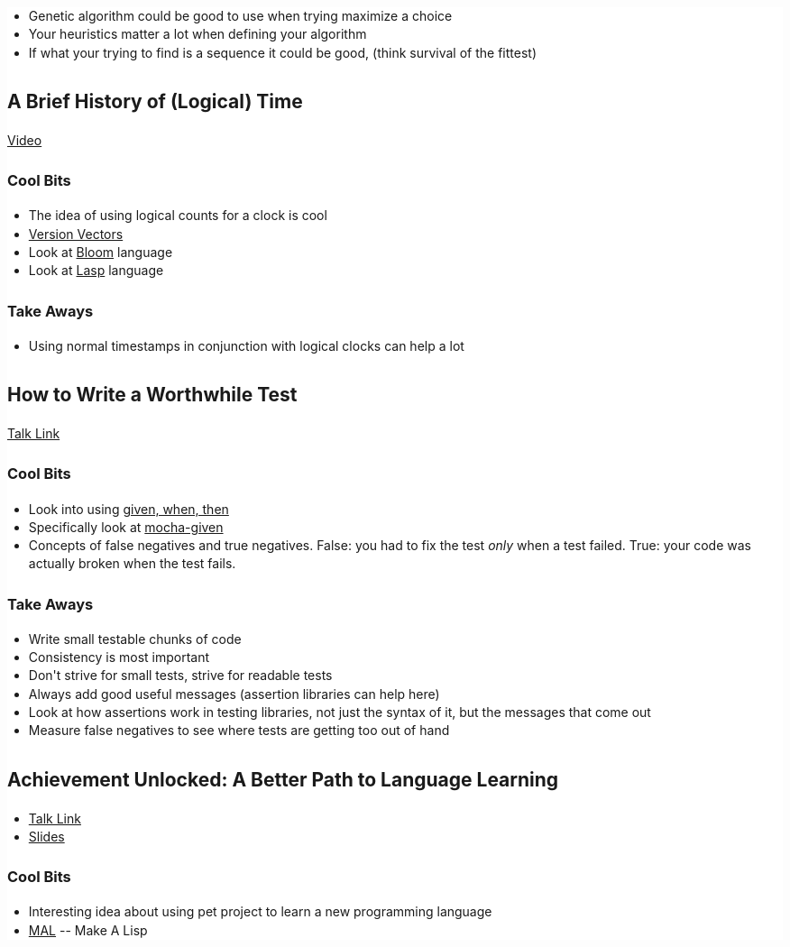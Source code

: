 * Genetic algorithm could be good to use when trying maximize a choice
* Your heuristics matter a lot when defining your algorithm
* If what your trying to find is a sequence it could be good, (think survival of the fittest)


## A Brief History of (Logical) Time

[Video](https://youtu.be/b_swtL5bxJg)

### Cool Bits

* The idea of using logical counts for a clock is cool
* [Version Vectors](https://en.wikipedia.org/wiki/Version_vector)
* Look at [Bloom](http://bloom-lang.net/) language
* Look at [Lasp](http://lasp-lang.org/) language

### Take Aways

* Using normal timestamps in  conjunction with logical clocks can help a lot


## How to Write a Worthwhile Test

[Talk Link](http://lanyrd.com/2015/midwestio/sdqwfm/)

### Cool Bits

* Look into using [given, when, then](http://martinfowler.com/bliki/GivenWhenThen.html)
* Specifically look at [mocha-given](https://github.com/rendro/mocha-given)
* Concepts of false negatives and true negatives.  False: you had to fix the test _only_ when a test
failed. True: your code was actually broken when the test fails.

### Take Aways

* Write small testable chunks of code
* Consistency is most important
* Don't strive for small tests, strive for readable tests
* Always add good useful messages (assertion libraries can help here)
* Look at how assertions work in testing libraries, not just the syntax of it, but the messages that come out
* Measure false negatives to see where tests are getting too out of hand


## Achievement Unlocked: A Better Path to Language Learning

* [Talk Link](http://lanyrd.com/2015/midwestio/sdqwfp/)
* [Slides](http://kanaka.github.io/midwest.io.mal/#/)

### Cool Bits

* Interesting idea about using pet project to learn a new programming language
* [MAL](https://github.com/kanaka/mal/blob/master/process/guide.md) -- Make A Lisp
